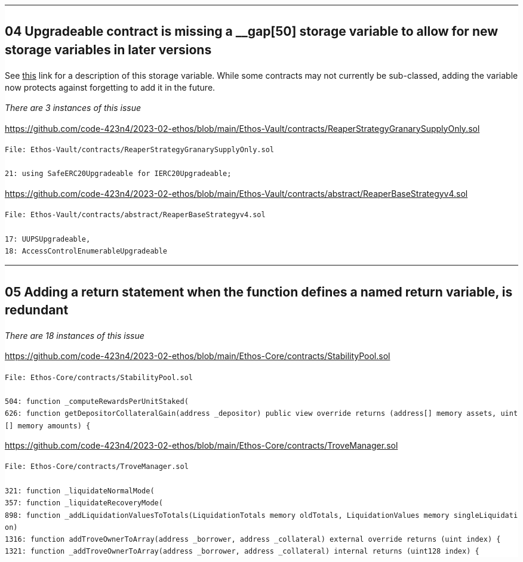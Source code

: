 ------------

## 04 Upgradeable contract is missing a __gap[50] storage variable to allow for new storage variables in later versions

See [this](https://docs.openzeppelin.com/contracts/4.x/upgradeable#storage_gaps) link for a description of this storage variable. While some contracts may not currently be sub-classed, adding the variable now protects against forgetting to add it in the future.

_There are 3 instances of this issue_

https://github.com/code-423n4/2023-02-ethos/blob/main/Ethos-Vault/contracts/ReaperStrategyGranarySupplyOnly.sol

```
File: Ethos-Vault/contracts/ReaperStrategyGranarySupplyOnly.sol

21: using SafeERC20Upgradeable for IERC20Upgradeable;
```

https://github.com/code-423n4/2023-02-ethos/blob/main/Ethos-Vault/contracts/abstract/ReaperBaseStrategyv4.sol

```
File: Ethos-Vault/contracts/abstract/ReaperBaseStrategyv4.sol

17: UUPSUpgradeable,
18: AccessControlEnumerableUpgradeable
```

--------

## 05 Adding a return statement when the function defines a named return variable, is redundant

_There are 18 instances of this issue_

https://github.com/code-423n4/2023-02-ethos/blob/main/Ethos-Core/contracts/StabilityPool.sol

```
File: Ethos-Core/contracts/StabilityPool.sol

504: function _computeRewardsPerUnitStaked(
626: function getDepositorCollateralGain(address _depositor) public view override returns (address[] memory assets, uint[] memory amounts) {
```

https://github.com/code-423n4/2023-02-ethos/blob/main/Ethos-Core/contracts/TroveManager.sol

```
File: Ethos-Core/contracts/TroveManager.sol

321: function _liquidateNormalMode(
357: function _liquidateRecoveryMode(
898: function _addLiquidationValuesToTotals(LiquidationTotals memory oldTotals, LiquidationValues memory singleLiquidation)
1316: function addTroveOwnerToArray(address _borrower, address _collateral) external override returns (uint index) {
1321: function _addTroveOwnerToArray(address _borrower, address _collateral) internal returns (uint128 index) {
```

